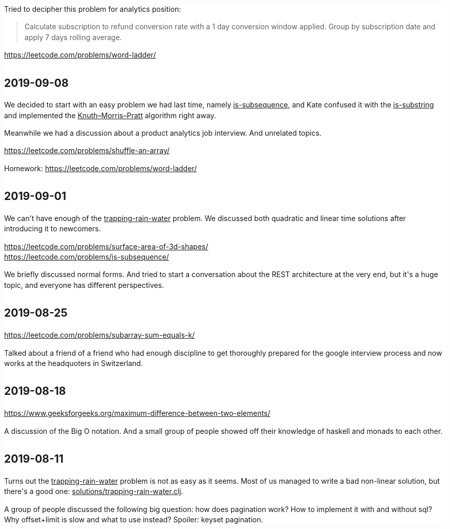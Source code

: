 Tried to decipher this problem for analytics position:

> Calculate subscription to refund conversion rate with a 1 day conversion window applied. Group by subscription date and apply 7 days rolling average.

https://leetcode.com/problems/word-ladder/

## 2019-09-08

We decided to start with an easy problem we had last time, namely [is-subsequence](https://leetcode.com/problems/is-subsequence/), and Kate confused it with the [is-substring](https://leetcode.com/problems/implement-strstr/) and implemented the [Knuth–Morris–Pratt](https://en.wikipedia.org/wiki/Knuth–Morris–Pratt_algorithm) algorithm right away.

Meanwhile we had a discussion about a product analytics job interview. And unrelated topics.

https://leetcode.com/problems/shuffle-an-array/  

Homework: https://leetcode.com/problems/word-ladder/

## 2019-09-01

We can't have enough of the [trapping-rain-water](https://leetcode.com/problems/trapping-rain-water/) problem. We discussed both quadratic and linear time solutions after introducing it to newcomers.

https://leetcode.com/problems/surface-area-of-3d-shapes/  
https://leetcode.com/problems/is-subsequence/  

We briefly discussed normal forms. And tried to start a conversation about the REST architecture at the very end, but it's a huge topic, and everyone has different perspectives.

## 2019-08-25

https://leetcode.com/problems/subarray-sum-equals-k/

Talked about a friend of a friend who had enough discipline to get thoroughly prepared for the google interview process and now works at the headquoters in Switzerland.

## 2019-08-18

https://www.geeksforgeeks.org/maximum-difference-between-two-elements/

A discussion of the Big O notation. And a small group of people showed off their knowledge of haskell and monads to each other.

## 2019-08-11

Turns out the [trapping-rain-water](https://leetcode.com/problems/trapping-rain-water/) problem is not as easy as it seems. Most of us managed to write a bad non-linear solution, but there's a good one: [solutions/trapping-rain-water.clj](solutions/trapping-rain-water.clj).

A group of people discussed the following big question: how does pagination work? How to implement it with and without sql? Why offset+limit is slow and what to use instead? Spoiler: keyset pagination.
